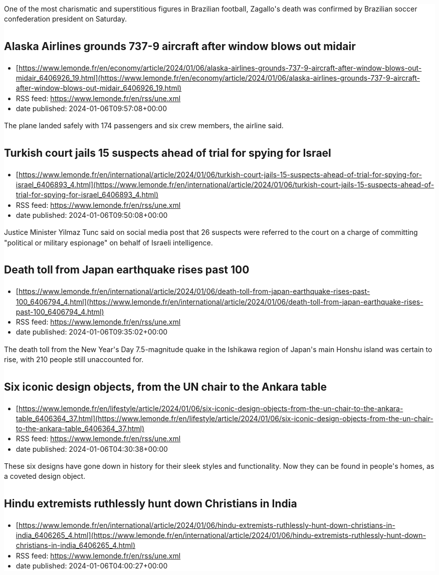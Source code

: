 One of the most charismatic and superstitious figures in Brazilian football, Zagallo's death was confirmed by Brazilian soccer confederation president on Saturday.

## Alaska Airlines grounds 737-9 aircraft after window blows out midair
 - [https://www.lemonde.fr/en/economy/article/2024/01/06/alaska-airlines-grounds-737-9-aircraft-after-window-blows-out-midair_6406926_19.html](https://www.lemonde.fr/en/economy/article/2024/01/06/alaska-airlines-grounds-737-9-aircraft-after-window-blows-out-midair_6406926_19.html)
 - RSS feed: https://www.lemonde.fr/en/rss/une.xml
 - date published: 2024-01-06T09:57:08+00:00

The plane landed safely with 174 passengers and six crew members, the airline said.

## Turkish court jails 15 suspects ahead of trial for spying for Israel
 - [https://www.lemonde.fr/en/international/article/2024/01/06/turkish-court-jails-15-suspects-ahead-of-trial-for-spying-for-israel_6406893_4.html](https://www.lemonde.fr/en/international/article/2024/01/06/turkish-court-jails-15-suspects-ahead-of-trial-for-spying-for-israel_6406893_4.html)
 - RSS feed: https://www.lemonde.fr/en/rss/une.xml
 - date published: 2024-01-06T09:50:08+00:00

Justice Minister Yilmaz Tunc said on social media post that 26 suspects were referred to the court on a charge of committing "political or military espionage" on behalf of Israeli intelligence.

## Death toll from Japan earthquake rises past 100
 - [https://www.lemonde.fr/en/international/article/2024/01/06/death-toll-from-japan-earthquake-rises-past-100_6406794_4.html](https://www.lemonde.fr/en/international/article/2024/01/06/death-toll-from-japan-earthquake-rises-past-100_6406794_4.html)
 - RSS feed: https://www.lemonde.fr/en/rss/une.xml
 - date published: 2024-01-06T09:35:02+00:00

The death toll from the New Year's Day 7.5-magnitude quake in the Ishikawa region of Japan's main Honshu island was certain to rise, with 210 people still unaccounted for.

## Six iconic design objects, from the UN chair to the Ankara table
 - [https://www.lemonde.fr/en/lifestyle/article/2024/01/06/six-iconic-design-objects-from-the-un-chair-to-the-ankara-table_6406364_37.html](https://www.lemonde.fr/en/lifestyle/article/2024/01/06/six-iconic-design-objects-from-the-un-chair-to-the-ankara-table_6406364_37.html)
 - RSS feed: https://www.lemonde.fr/en/rss/une.xml
 - date published: 2024-01-06T04:30:38+00:00

These six designs have gone down in history for their sleek styles and functionality. Now they can be found in people's homes, as a coveted design object.

## Hindu extremists ruthlessly hunt down Christians in India
 - [https://www.lemonde.fr/en/international/article/2024/01/06/hindu-extremists-ruthlessly-hunt-down-christians-in-india_6406265_4.html](https://www.lemonde.fr/en/international/article/2024/01/06/hindu-extremists-ruthlessly-hunt-down-christians-in-india_6406265_4.html)
 - RSS feed: https://www.lemonde.fr/en/rss/une.xml
 - date published: 2024-01-06T04:00:27+00:00
